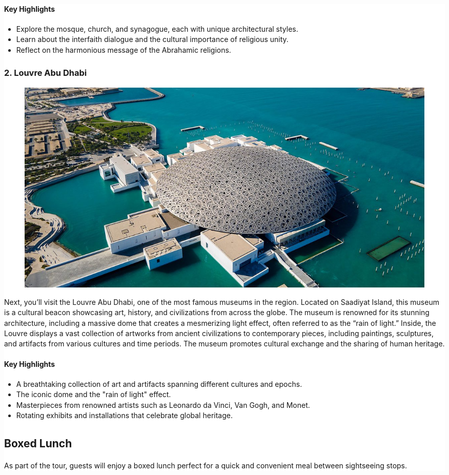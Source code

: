#### Key Highlights

- Explore the mosque, church, and synagogue, each with unique architectural styles.
- Learn about the interfaith dialogue and the cultural importance of religious unity.
- Reflect on the harmonious message of the Abrahamic religions.

### 2. Louvre Abu Dhabi

<figure>
  <img src="/assets/images/abudhabi/louvre.jpg" alt="Louvre Abu Dhabi" style="width:100%">
</figure>

Next, you’ll visit the Louvre Abu Dhabi, one of the most famous museums in the region. Located on Saadiyat Island, this museum is a cultural beacon showcasing art, history, and civilizations from across the globe. The museum is renowned for its stunning architecture, including a massive dome that creates a mesmerizing light effect, often referred to as the “rain of light.” Inside, the Louvre displays a vast collection of artworks from ancient civilizations to contemporary pieces, including paintings, sculptures, and artifacts from various cultures and time periods. The museum promotes cultural exchange and the sharing of human heritage.

#### Key Highlights

- A breathtaking collection of art and artifacts spanning different cultures and epochs.
- The iconic dome and the "rain of light" effect.
- Masterpieces from renowned artists such as Leonardo da Vinci, Van Gogh, and Monet.
- Rotating exhibits and installations that celebrate global heritage.

## Boxed Lunch

As part of the tour, guests will enjoy a boxed lunch perfect for a quick and convenient meal between sightseeing stops.

